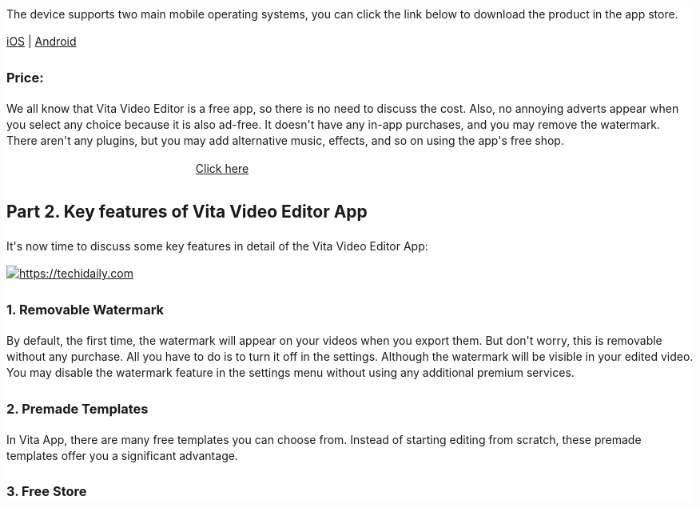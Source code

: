 The device supports two main mobile operating systems, you can click the link below to download the product in the app store.

[iOS](https://apps.apple.com/us/app/vita-video-editor-maker/id1488430631) | [Android](https://play.google.com/store/apps/details?id=com.snowcorp.vita)

### **Price:**

We all know that Vita Video Editor is a free app, so there is no need to discuss the cost. Also, no annoying adverts appear when you select any choice because it is also ad-free. It doesn't have any in-app purchases, and you may remove the watermark. There aren't any plugins, but you may add alternative music, effects, and so on using the app's free shop.


<span id="2135471">
					<video width="864" height="1536" style="cursor:pointer"
           poster="//a.impactradius-go.com/display-clicktoplayimage/2135471.png"
           onclick="if(!this.playClicked){this.play();this.setAttribute('controls',true);this.playClicked=true;}">
	   <source src="//a.impactradius-go.com/display-ad/18498-2135471">
	   <img src="//a.impactradius-go.com/display-clicktoplayimage/2135471.png" style="border: none; height: 100%; width: 100%; object-fit: contain">
	</video>
	<div style="width:540px;text-align:center"><a href="javascript:window.open(decodeURIComponent('https%3A%2F%2Funicoeye.pxf.io%2Fc%2F5597632%2F2135471%2F18498'), '_blank');void(0);">Click here</a></div>
</span>
<img height="0" width="0" src="https://imp.pxf.io/i/5597632/2135471/18498" style="position:absolute;visibility:hidden;" border="0" />

## Part 2\. Key features of Vita Video Editor App

It's now time to discuss some key features in detail of the Vita Video Editor App:


<a href="https://wigfever.sjv.io/c/5597632/1995803/22899" target="_top" id="1995803">
  <img src="//a.impactradius-go.com/display-ad/22899-1995803" border="0" alt="https://techidaily.com" width="300" height="90"/>
</a>
<img height="0" width="0" src="https://wigfever.sjv.io/i/5597632/1995803/22899" style="position:absolute;visibility:hidden;" border="0" />

### 1\. Removable Watermark

By default, the first time, the watermark will appear on your videos when you export them. But don't worry, this is removable without any purchase. All you have to do is to turn it off in the settings. Although the watermark will be visible in your edited video. You may disable the watermark feature in the settings menu without using any additional premium services.

### 2\. Premade Templates

In Vita App, there are many free templates you can choose from. Instead of starting editing from scratch, these premade templates offer you a significant advantage.

### 3\. Free Store
